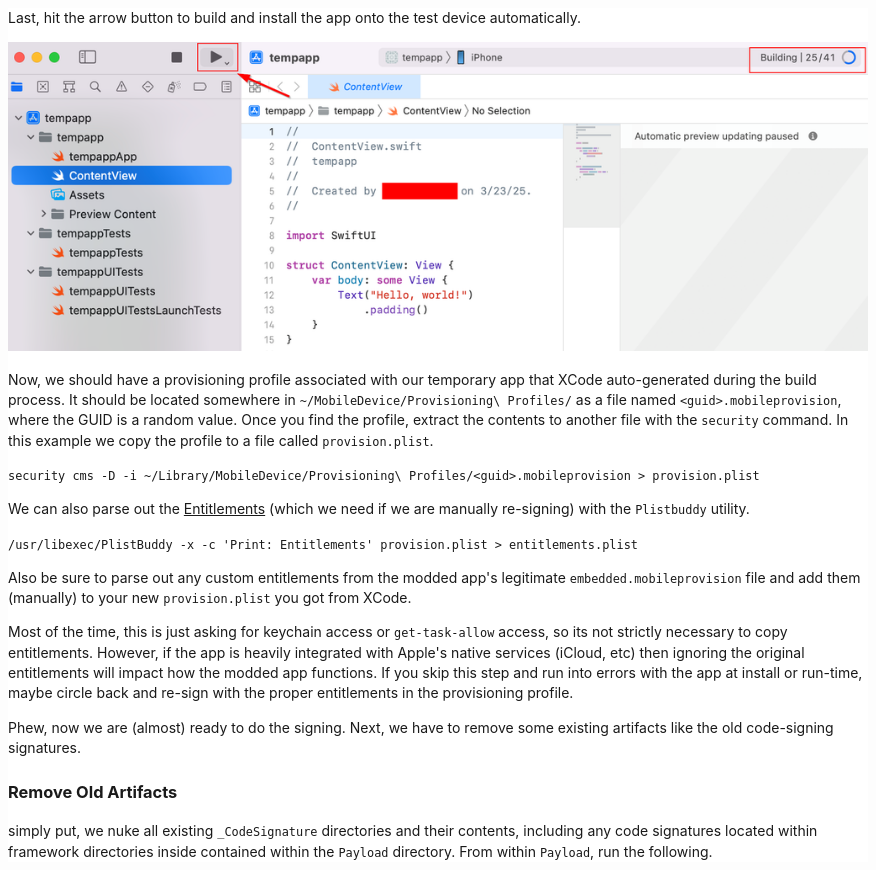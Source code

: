 Last, hit the arrow button to build and install the app onto the test device automatically. 

![xc5](\assets\img\2025-03-23-modding-ipas\xcode5.png)

Now, we should have a provisioning profile associated with our temporary app that XCode auto-generated during the build process. It should be located somewhere in `~/MobileDevice/Provisioning\ Profiles/` as a file named `<guid>.mobileprovision`, where the GUID is a random value. Once you find the profile, extract the contents to another file with the `security` command. In this example we copy the profile to a file called `provision.plist`.

```
security cms -D -i ~/Library/MobileDevice/Provisioning\ Profiles/<guid>.mobileprovision > provision.plist
```

We can also parse out the [Entitlements](https://developer.apple.com/library/archive/documentation/Miscellaneous/Reference/EntitlementKeyReference/Chapters/AboutEntitlements.html) (which we need if we are manually re-signing) with the `Plistbuddy` utility. 

```
/usr/libexec/PlistBuddy -x -c 'Print: Entitlements' provision.plist > entitlements.plist
```

Also be sure to parse out any custom entitlements from the modded app's legitimate `embedded.mobileprovision` file and add them (manually) to your new `provision.plist` you got from XCode. 

Most of the time, this is just asking for keychain access or `get-task-allow` access, so its not strictly necessary to copy entitlements. However, if the app is heavily integrated with Apple's native services (iCloud, etc) then ignoring the original entitlements will impact how the modded app functions. If you skip this step and run into errors with the app at install or run-time, maybe circle back and re-sign with the proper entitlements in the provisioning profile. 

Phew, now we are (almost) ready to do the signing. Next, we have to remove some existing artifacts like the old code-signing signatures.

### Remove Old Artifacts
simply put, we nuke all existing `_CodeSignature` directories and their contents, including any code signatures located within framework directories inside contained within the `Payload` directory. From within `Payload`, run the following.
